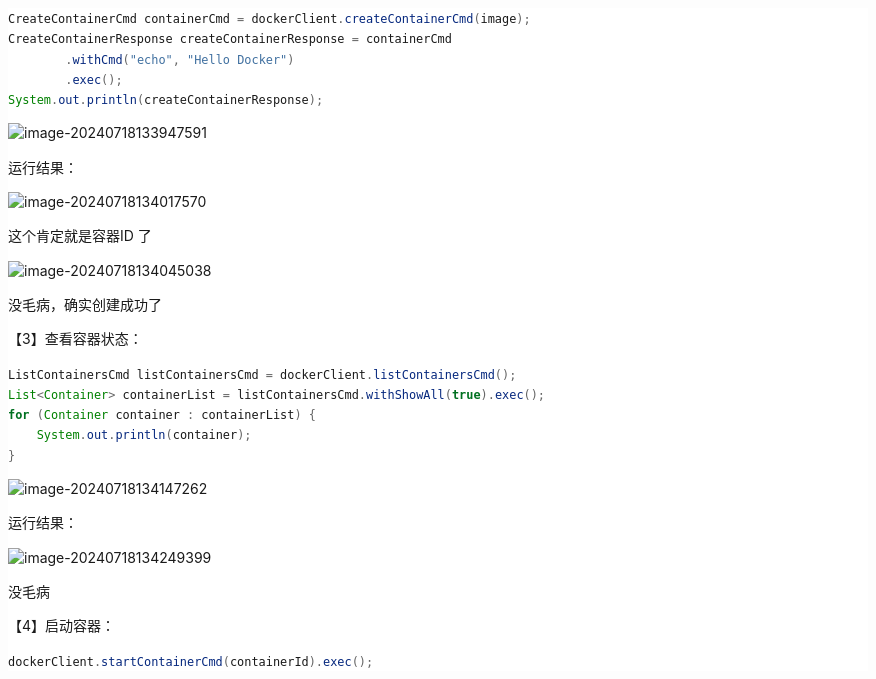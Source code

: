 ```java
CreateContainerCmd containerCmd = dockerClient.createContainerCmd(image);
CreateContainerResponse createContainerResponse = containerCmd
        .withCmd("echo", "Hello Docker")
        .exec();
System.out.println(createContainerResponse);
```



![image-20240718133947591](./assets/image-20240718133947591.png)



运行结果：



![image-20240718134017570](./assets/image-20240718134017570.png)



这个肯定就是容器ID 了



![image-20240718134045038](./assets/image-20240718134045038.png)



没毛病，确实创建成功了



【3】查看容器状态：



```java
ListContainersCmd listContainersCmd = dockerClient.listContainersCmd();
List<Container> containerList = listContainersCmd.withShowAll(true).exec();
for (Container container : containerList) {
    System.out.println(container);
}
```



![image-20240718134147262](./assets/image-20240718134147262.png)



运行结果：



![image-20240718134249399](./assets/image-20240718134249399.png)



没毛病



【4】启动容器：

```java
dockerClient.startContainerCmd(containerId).exec();
```
